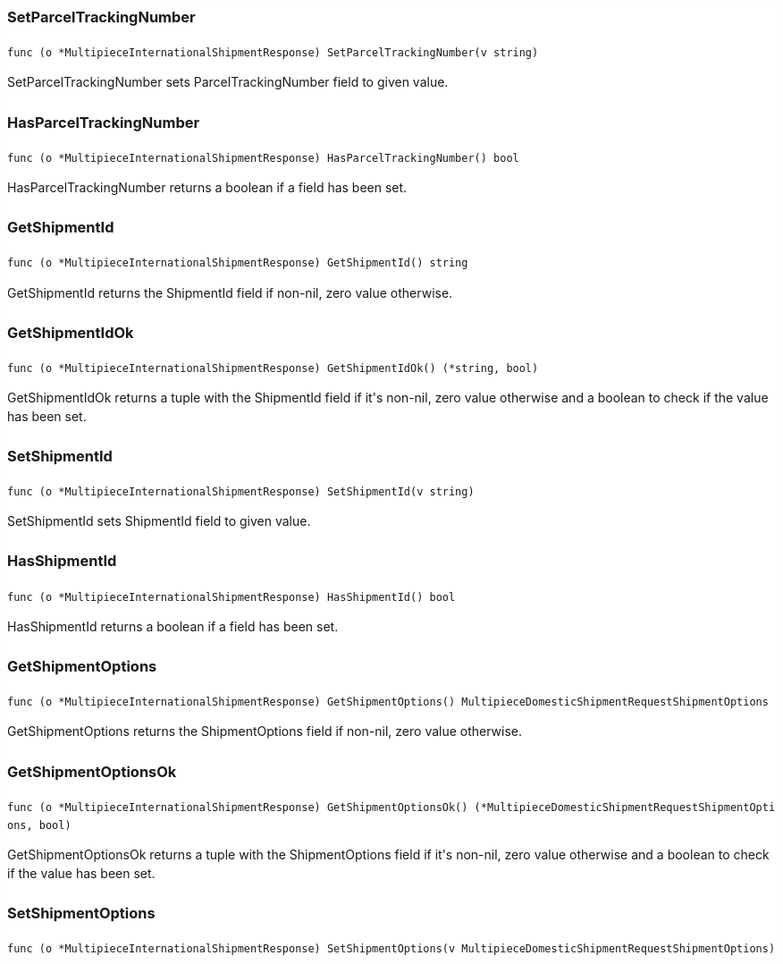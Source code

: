 ### SetParcelTrackingNumber

`func (o *MultipieceInternationalShipmentResponse) SetParcelTrackingNumber(v string)`

SetParcelTrackingNumber sets ParcelTrackingNumber field to given value.

### HasParcelTrackingNumber

`func (o *MultipieceInternationalShipmentResponse) HasParcelTrackingNumber() bool`

HasParcelTrackingNumber returns a boolean if a field has been set.

### GetShipmentId

`func (o *MultipieceInternationalShipmentResponse) GetShipmentId() string`

GetShipmentId returns the ShipmentId field if non-nil, zero value otherwise.

### GetShipmentIdOk

`func (o *MultipieceInternationalShipmentResponse) GetShipmentIdOk() (*string, bool)`

GetShipmentIdOk returns a tuple with the ShipmentId field if it's non-nil, zero value otherwise
and a boolean to check if the value has been set.

### SetShipmentId

`func (o *MultipieceInternationalShipmentResponse) SetShipmentId(v string)`

SetShipmentId sets ShipmentId field to given value.

### HasShipmentId

`func (o *MultipieceInternationalShipmentResponse) HasShipmentId() bool`

HasShipmentId returns a boolean if a field has been set.

### GetShipmentOptions

`func (o *MultipieceInternationalShipmentResponse) GetShipmentOptions() MultipieceDomesticShipmentRequestShipmentOptions`

GetShipmentOptions returns the ShipmentOptions field if non-nil, zero value otherwise.

### GetShipmentOptionsOk

`func (o *MultipieceInternationalShipmentResponse) GetShipmentOptionsOk() (*MultipieceDomesticShipmentRequestShipmentOptions, bool)`

GetShipmentOptionsOk returns a tuple with the ShipmentOptions field if it's non-nil, zero value otherwise
and a boolean to check if the value has been set.

### SetShipmentOptions

`func (o *MultipieceInternationalShipmentResponse) SetShipmentOptions(v MultipieceDomesticShipmentRequestShipmentOptions)`
